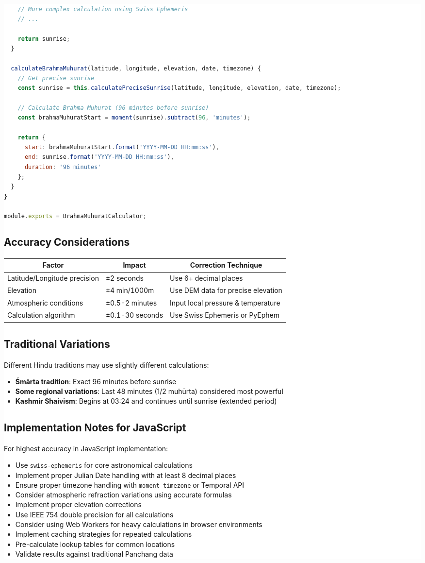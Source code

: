 ```javascript
    // More complex calculation using Swiss Ephemeris
    // ...
    
    return sunrise;
  }
  
  calculateBrahmaMuhurat(latitude, longitude, elevation, date, timezone) {
    // Get precise sunrise
    const sunrise = this.calculatePreciseSunrise(latitude, longitude, elevation, date, timezone);
    
    // Calculate Brahma Muhurat (96 minutes before sunrise)
    const brahmaMuhuratStart = moment(sunrise).subtract(96, 'minutes');
    
    return {
      start: brahmaMuhuratStart.format('YYYY-MM-DD HH:mm:ss'),
      end: sunrise.format('YYYY-MM-DD HH:mm:ss'),
      duration: '96 minutes'
    };
  }
}

module.exports = BrahmaMuhuratCalculator;
```

## Accuracy Considerations

| Factor | Impact | Correction Technique |
|--------|--------|---------------------|
| Latitude/Longitude precision | ±2 seconds | Use 6+ decimal places |
| Elevation | ±4 min/1000m | Use DEM data for precise elevation |
| Atmospheric conditions | ±0.5-2 minutes | Input local pressure & temperature |
| Calculation algorithm | ±0.1-30 seconds | Use Swiss Ephemeris or PyEphem |

## Traditional Variations

Different Hindu traditions may use slightly different calculations:
- **Śmārta tradition**: Exact 96 minutes before sunrise
- **Some regional variations**: Last 48 minutes (1/2 muhūrta) considered most powerful
- **Kashmir Shaivism**: Begins at 03:24 and continues until sunrise (extended period)

## Implementation Notes for JavaScript

For highest accuracy in JavaScript implementation:

- Use `swiss-ephemeris` for core astronomical calculations
- Implement proper Julian Date handling with at least 8 decimal places
- Ensure proper timezone handling with `moment-timezone` or Temporal API
- Consider atmospheric refraction variations using accurate formulas
- Implement proper elevation corrections
- Use IEEE 754 double precision for all calculations
- Consider using Web Workers for heavy calculations in browser environments
- Implement caching strategies for repeated calculations
- Pre-calculate lookup tables for common locations
- Validate results against traditional Panchang data
